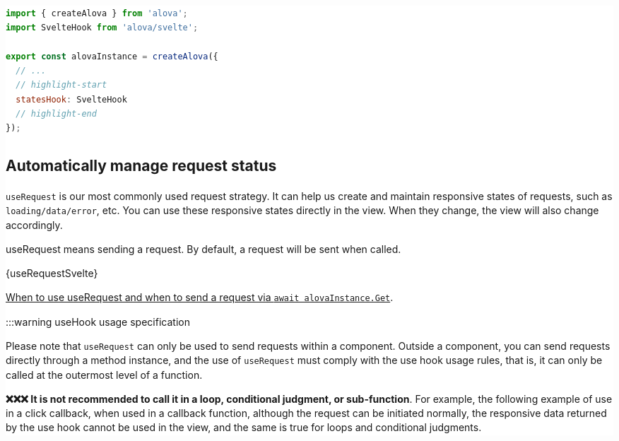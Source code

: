 </TabItem>
<TabItem value="3" label="svelte">

```js
import { createAlova } from 'alova';
import SvelteHook from 'alova/svelte';

export const alovaInstance = createAlova({
  // ...
  // highlight-start
  statesHook: SvelteHook
  // highlight-end
});
```

</TabItem>
</Tabs>

## Automatically manage request status

`useRequest` is our most commonly used request strategy. It can help us create and maintain responsive states of requests, such as `loading/data/error`, etc. You can use these responsive states directly in the view. When they change, the view will also change accordingly.

useRequest means sending a request. By default, a request will be sent when called.

<Tabs groupId="framework">
<TabItem value="1" label="vue composition">

<EmbedSandpack template="vue" mainFile={useRequestVue} editorHeight={400} />

</TabItem>
<TabItem value="2" label="react">

<EmbedSandpack template="react" mainFile={useRequestReact} editorHeight={400} />

</TabItem>
<TabItem value="3" label="svelte">

<CodeBlock language="html">{useRequestSvelte}</CodeBlock>

</TabItem>
</Tabs>

[When to use useRequest and when to send a request via `await alovaInstance.Get`](/tutorial/best-practice/skills).

:::warning useHook usage specification

Please note that `useRequest` can only be used to send requests within a component. Outside a component, you can send requests directly through a method instance, and the use of `useRequest` must comply with the use hook usage rules, that is, it can only be called at the outermost level of a function.

**❌❌❌ It is not recommended to call it in a loop, conditional judgment, or sub-function**. For example, the following example of use in a click callback, when used in a callback function, although the request can be initiated normally, the responsive data returned by the use hook cannot be used in the view, and the same is true for loops and conditional judgments.

